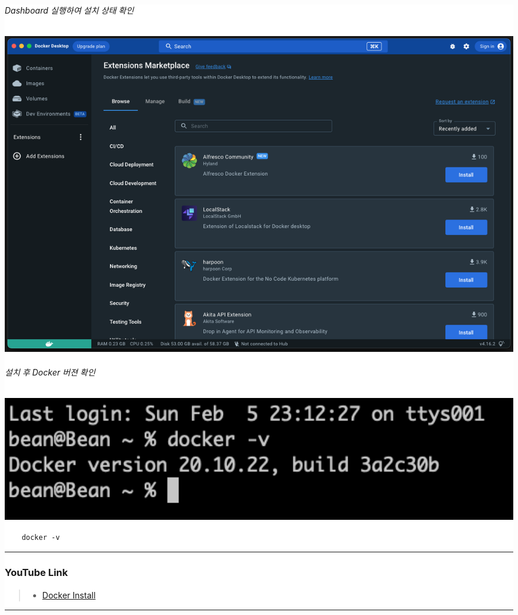 ###### Dashboard 실행하여 설치 상태 확인

<img src="../../images/1.docker/docker-3.png" width="1920"></img>

###### 설치 후 Docker 버젼 확인

<img src="../../images/1.docker/docker-4.png" width="1920"></img>

```
    docker -v
```

---

### YouTube Link

> * [Docker Install](https://youtu.be/jBVTQf_tJj0)

---
